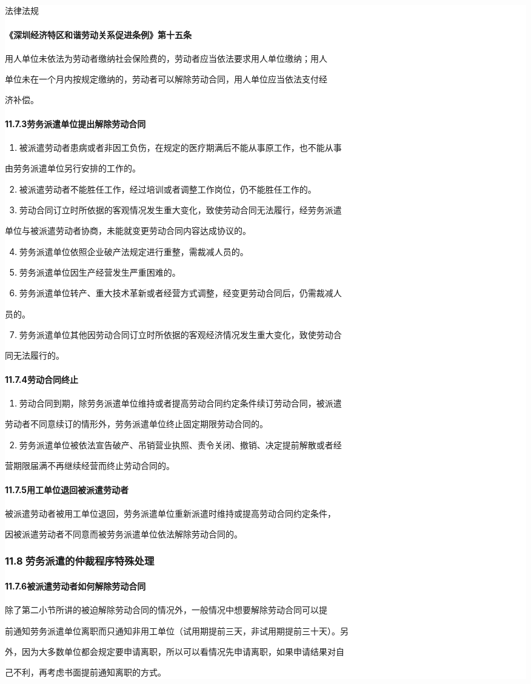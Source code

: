 法律法规

#### 《深圳经济特区和谐劳动关系促进条例》第十五条

用人单位未依法为劳动者缴纳社会保险费的，劳动者应当依法要求用人单位缴纳；用人

单位未在一个月内按规定缴纳的，劳动者可以解除劳动合同，用人单位应当依法支付经

济补偿。

#### 11.7.3劳务派遣单位提出解除劳动合同

1. 被派遣劳动者患病或者非因工负伤，在规定的医疗期满后不能从事原工作，也不能从事

由劳务派遣单位另行安排的工作的。

2. 被派遣劳动者不能胜任工作，经过培训或者调整工作岗位，仍不能胜任工作的。

3. 劳动合同订立时所依据的客观情况发生重大变化，致使劳动合同无法履行，经劳务派遣

单位与被派遣劳动者协商，未能就变更劳动合同内容达成协议的。

4. 劳务派遣单位依照企业破产法规定进行重整，需裁减人员的。

5. 劳务派遣单位因生产经营发生严重困难的。

6. 劳务派遣单位转产、重大技术革新或者经营方式调整，经变更劳动合同后，仍需裁减人

员的。

7. 劳务派遣单位其他因劳动合同订立时所依据的客观经济情况发生重大变化，致使劳动合

同无法履行的。

#### 11.7.4劳动合同终止

1. 劳动合同到期，除劳务派遣单位维持或者提高劳动合同约定条件续订劳动合同，被派遣

劳动者不同意续订的情形外，劳务派遣单位终止固定期限劳动合同的。

2. 劳务派遣单位被依法宣告破产、吊销营业执照、责令关闭、撤销、决定提前解散或者经

营期限届满不再继续经营而终止劳动合同的。

#### 11.7.5用工单位退回被派遣劳动者

被派遣劳动者被用工单位退回，劳务派遣单位重新派遣时维持或提高劳动合同约定条件，

因被派遣劳动者不同意而被劳务派遣单位依法解除劳动合同的。


### 11.8 劳务派遣的仲裁程序特殊处理

#### 11.7.6被派遣劳动者如何解除劳动合同

除了第二小节所讲的被迫解除劳动合同的情况外，一般情况中想要解除劳动合同可以提

前通知劳务派遣单位离职而只通知非用工单位（试用期提前三天，非试用期提前三十天）。另

外，因为大多数单位都会规定要申请离职，所以可以看情况先申请离职，如果申请结果对自

己不利，再考虑书面提前通知离职的方式。
